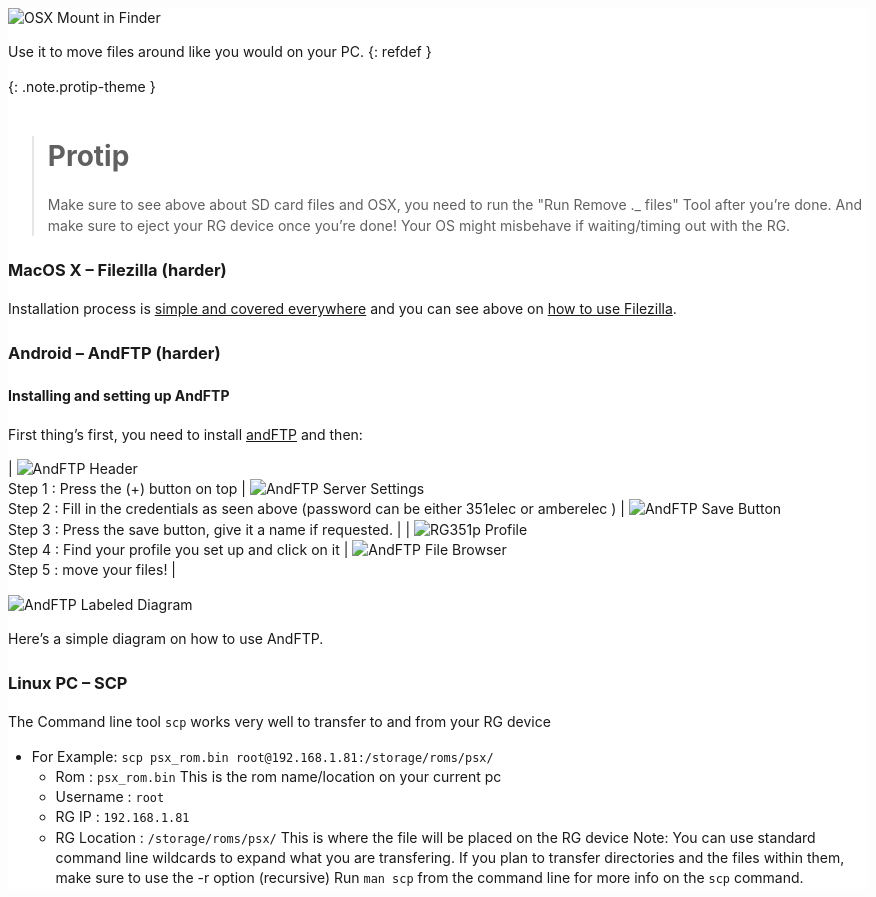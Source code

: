 ![OSX Mount in Finder](/images/transferring-files/21-finder.png)

Use it to move files around like you would on your PC.
{: refdef }

{: .note.protip-theme }
> # Protip
>
> Make sure to see above about SD card files and OSX, you need to run the "Run Remove ._ files" Tool after you’re done. And make sure to eject your RG device once you’re done! Your OS might misbehave if waiting/timing out with the RG.


### MacOS X – Filezilla (harder)

Installation process is [simple and covered everywhere](https://www.youtube.com/watch?v=n80yyrnvKcA) and you can see above on [how to use Filezilla](#using-filezilla).

### Android – AndFTP (harder)

#### Installing and setting up AndFTP

First thing’s first, you need to install [andFTP](https://play.google.com/store/apps/details?id=lysesoft.andftp) and then:

| ![AndFTP Header](/images/transferring-files/22-step-1.png)<br/>Step 1 : Press the (+) button on top | ![AndFTP Server Settings](/images/transferring-files/23-step-2.png)<br/>Step 2 : Fill in the credentials as seen above (password can be either 351elec or amberelec ) | ![AndFTP Save Button](/images/transferring-files/24-step-3.png)<br/>Step 3 : Press the save button, give it a name if requested. |
| ![RG351p Profile](/images/transferring-files/25-step-4.png)<br/>Step 4 : Find your profile you set up and click on it | ![AndFTP File Browser](/images/transferring-files/26-step-5.png)<br/>Step 5 : move your files! |

![AndFTP Labeled Diagram](/images/transferring-files/27-andftp-diagram.png)

Here’s a simple diagram on how to use AndFTP.


### Linux PC – SCP

The Command line tool `scp` works very well to transfer to and from your RG device
* For Example: `scp psx_rom.bin root@192.168.1.81:/storage/roms/psx/`
	* Rom : `psx_rom.bin` This is the rom name/location on your current pc
	* Username : `root`
	* RG IP : `192.168.1.81`
	* RG Location : `/storage/roms/psx/` This is where the file will be placed on the RG device
Note: You can use standard command line wildcards to expand what you are transfering.  If you plan to transfer directories and the files within them, make sure to use the -r option (recursive)
Run `man scp` from the command line for more info on the `scp` command.
